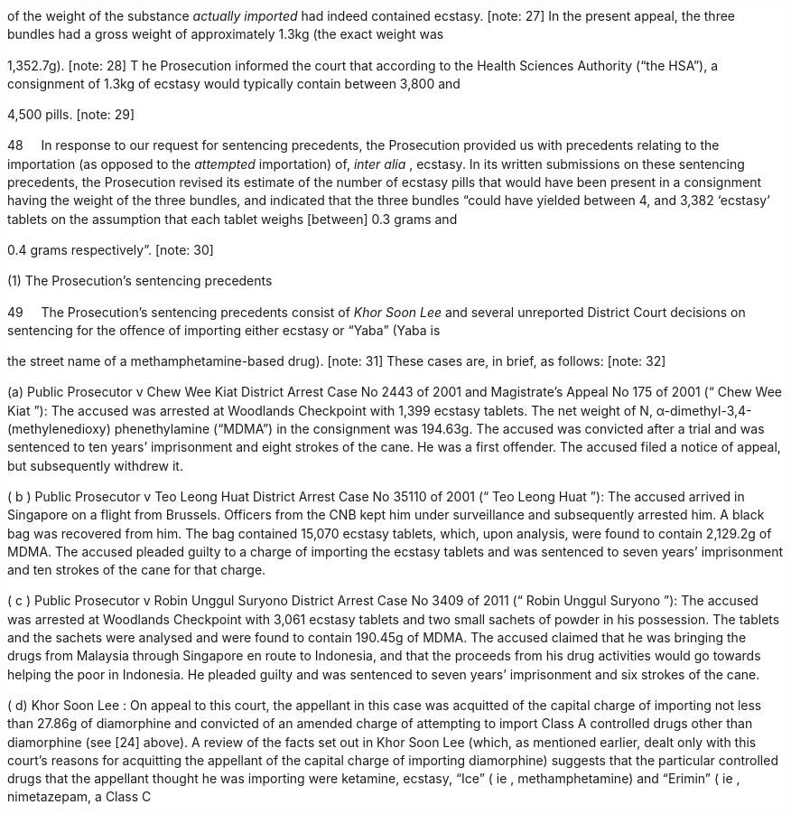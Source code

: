 
of the weight of the substance _actually imported_ had indeed contained ecstasy. [note: 27] In the present appeal, the three bundles had a gross weight of approximately 1.3kg (the exact weight was 

1,352.7g). [note: 28] T he Prosecution informed the court that according to the Health Sciences Authority (“the HSA”), a consignment of 1.3kg of ecstasy would typically contain between 3,800 and 

4,500 pills. [note: 29] 

48     In response to our request for sentencing precedents, the Prosecution provided us with precedents relating to the importation (as opposed to the _attempted_ importation) of, _inter alia_ , ecstasy. In its written submissions on these sentencing precedents, the Prosecution revised its estimate of the number of ecstasy pills that would have been present in a consignment having the weight of the three bundles, and indicated that the three bundles “could have yielded between 4, and 3,382 ‘ecstasy’ tablets on the assumption that each tablet weighs [between] 0.3 grams and 

0\.4 grams respectively”. [note: 30] 

(1) The Prosecution’s sentencing precedents 

49     The Prosecution’s sentencing precedents consist of _Khor Soon Lee_ and several unreported District Court decisions on sentencing for the offence of importing either ecstasy or “Yaba” (Yaba is 

the street name of a methamphetamine-based drug). [note: 31] These cases are, in brief, as follows: [note: 32] 

 (a) Public Prosecutor v Chew Wee Kiat District Arrest Case No 2443 of 2001 and Magistrate’s Appeal No 175 of 2001 (“ Chew Wee Kiat ”): The accused was arrested at Woodlands Checkpoint with 1,399 ecstasy tablets. The net weight of N, α-dimethyl-3,4-(methylenedioxy) phenethylamine (“MDMA”) in the consignment was 194.63g. The accused was convicted after a trial and was sentenced to ten years’ imprisonment and eight strokes of the cane. He was a first offender. The accused filed a notice of appeal, but subsequently withdrew it. 

 ( b ) Public Prosecutor v Teo Leong Huat District Arrest Case No 35110 of 2001 (“ Teo Leong Huat ”): The accused arrived in Singapore on a flight from Brussels. Officers from the CNB kept him under surveillance and subsequently arrested him. A black bag was recovered from him. The bag contained 15,070 ecstasy tablets, which, upon analysis, were found to contain 2,129.2g of MDMA. The accused pleaded guilty to a charge of importing the ecstasy tablets and was sentenced to seven years’ imprisonment and ten strokes of the cane for that charge. 

 ( c ) Public Prosecutor v Robin Unggul Suryono District Arrest Case No 3409 of 2011 (“ Robin Unggul Suryono ”): The accused was arrested at Woodlands Checkpoint with 3,061 ecstasy tablets and two small sachets of powder in his possession. The tablets and the sachets were analysed and were found to contain 190.45g of MDMA. The accused claimed that he was bringing the drugs from Malaysia through Singapore en route to Indonesia, and that the proceeds from his drug activities would go towards helping the poor in Indonesia. He pleaded guilty and was sentenced to seven years’ imprisonment and six strokes of the cane. 

 ( d) Khor Soon Lee : On appeal to this court, the appellant in this case was acquitted of the capital charge of importing not less than 27.86g of diamorphine and convicted of an amended charge of attempting to import Class A controlled drugs other than diamorphine (see [24] above). A review of the facts set out in Khor Soon Lee (which, as mentioned earlier, dealt only with this court’s reasons for acquitting the appellant of the capital charge of importing diamorphine) suggests that the particular controlled drugs that the appellant thought he was importing were ketamine, ecstasy, “Ice” ( ie , methamphetamine) and “Erimin” ( ie , nimetazepam, a Class C 

